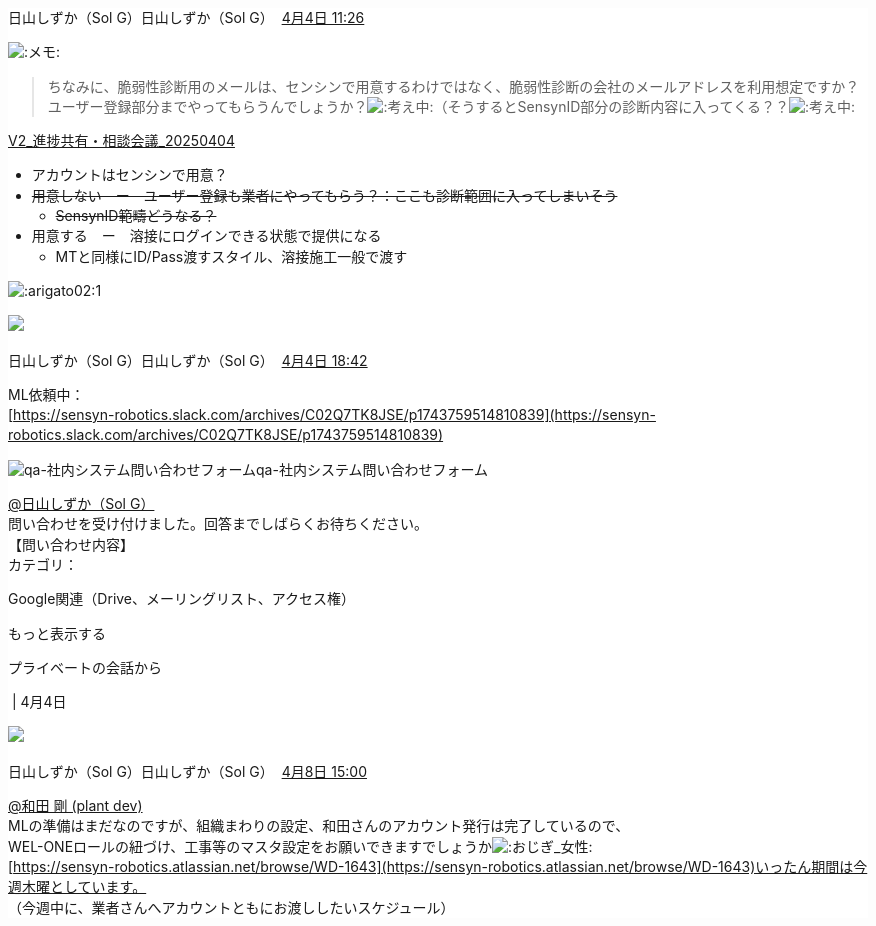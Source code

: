 日山しずか（Sol G）日山しずか（Sol G）  [4月4日 11:26](https://sensyn-robotics.slack.com/archives/C06MR75MQKY/p1743733594173039?thread_ts=1741848104.597389&cid=C06MR75MQKY)  

![:メモ:](https://a.slack-edge.com/production-standard-emoji-assets/14.0/apple-medium/1f4dd.png)  

> ちなみに、脆弱性診断用のメールは、センシンで用意するわけではなく、脆弱性診断の会社のメールアドレスを利用想定ですか？  
> ユーザー登録部分までやってもらうんでしょうか？![:考え中:](https://a.slack-edge.com/production-standard-emoji-assets/14.0/apple-medium/1f914.png)（そうするとSensynID部分の診断内容に入ってくる？？![:考え中:](https://a.slack-edge.com/production-standard-emoji-assets/14.0/apple-medium/1f914.png)

[V2_進捗共有・相談会議_20250404](https://sensyn-robotics.atlassian.net/wiki/spaces/SN/pages/1726480385/V2_+_20250404)  

- アカウントはセンシンで用意？
- ~~用意しない　ー　ユーザー登録も業者にやってもらう？：ここも診断範囲に入ってしまいそう~~
    - ~~SensynID範疇どうなる？~~
- 用意する　ー　溶接にログインできる状態で提供になる
    - MTと同様にID/Pass渡すスタイル、溶接施工一般で渡す

![:arigato02:](https://emoji.slack-edge.com/T7L88TM38/arigato02/d9f357dbe669824a.png)1

![](https://ca.slack-edge.com/T7L88TM38-U0405EVJQSZ-000962c57304-48)

日山しずか（Sol G）日山しずか（Sol G）  [4月4日 18:42](https://sensyn-robotics.slack.com/archives/C06MR75MQKY/p1743759727651919?thread_ts=1741848104.597389&cid=C06MR75MQKY)  

ML依頼中：  
[https://sensyn-robotics.slack.com/archives/C02Q7TK8JSE/p1743759514810839](https://sensyn-robotics.slack.com/archives/C02Q7TK8JSE/p1743759514810839)

![qa-社内システム問い合わせフォーム](https://a.slack-edge.com/da4d87e/img/hermes-workflow-builder/babybots/WB-Bot-Blue@2x.png)qa-社内システム問い合わせフォーム

[@日山しずか（Sol G）](https://sensyn-robotics.slack.com/team/U0405EVJQSZ)  
問い合わせを受け付けました。回答までしばらくお待ちください。  
【問い合わせ内容】  
カテゴリ：  

Google関連（Drive、メーリングリスト、アクセス権）

もっと表示する

プライベートの会話から

 | 4月4日

![](https://ca.slack-edge.com/T7L88TM38-U0405EVJQSZ-000962c57304-48)

日山しずか（Sol G）日山しずか（Sol G）  [4月8日 15:00](https://sensyn-robotics.slack.com/archives/C06MR75MQKY/p1744092038928459?thread_ts=1741848104.597389&cid=C06MR75MQKY)  

[@和田 剛 (plant dev)](https://sensyn-robotics.slack.com/team/U07D1SN9CJ1)  
MLの準備はまだなのですが、組織まわりの設定、和田さんのアカウント発行は完了しているので、  
WEL-ONEロールの紐づけ、工事等のマスタ設定をお願いできますでしょうか![:おじぎ_女性:](https://a.slack-edge.com/production-standard-emoji-assets/14.0/apple-medium/1f647-200d-2640-fe0f.png)  
[https://sensyn-robotics.atlassian.net/browse/WD-1643](https://sensyn-robotics.atlassian.net/browse/WD-1643)いったん期間は今週木曜としています。  
（今週中に、業者さんへアカウントともにお渡ししたいスケジュール）
